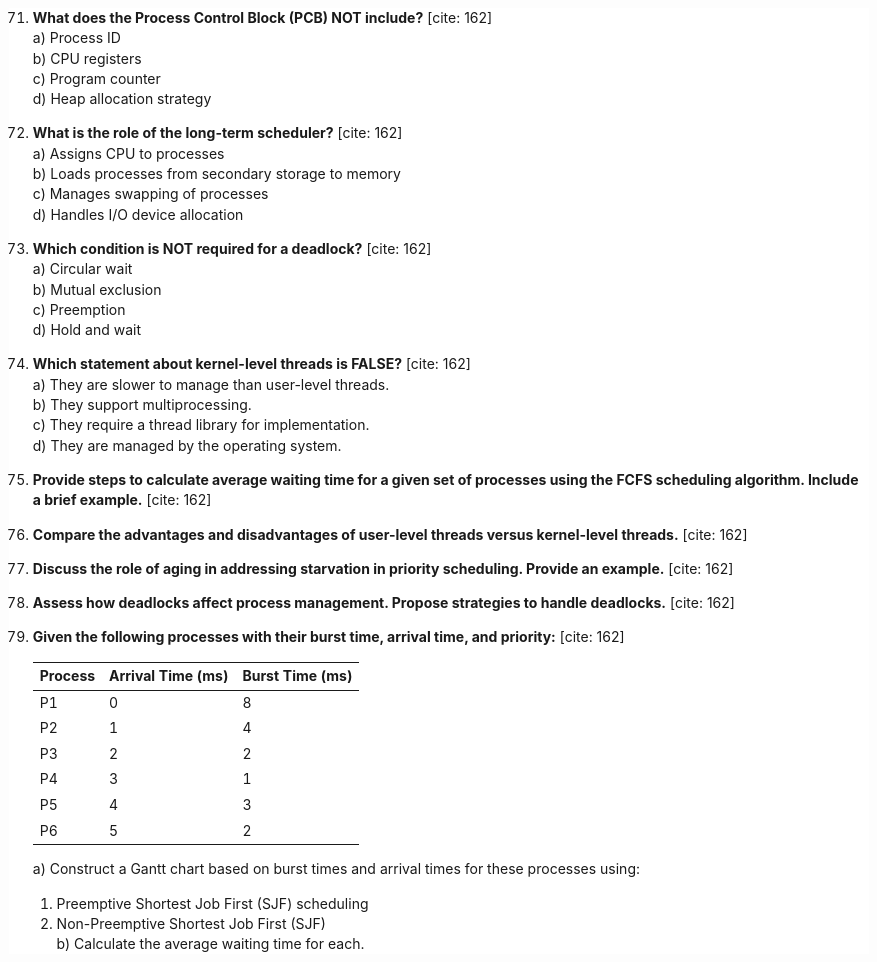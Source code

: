 71. **What does the Process Control Block (PCB) NOT include?** [cite: 162]  
    a) Process ID  
    b) CPU registers  
    c) Program counter  
    d) Heap allocation strategy  

72. **What is the role of the long-term scheduler?** [cite: 162]  
    a) Assigns CPU to processes  
    b) Loads processes from secondary storage to memory  
    c) Manages swapping of processes  
    d) Handles I/O device allocation  

73. **Which condition is NOT required for a deadlock?** [cite: 162]  
    a) Circular wait  
    b) Mutual exclusion  
    c) Preemption  
    d) Hold and wait  

74. **Which statement about kernel-level threads is FALSE?** [cite: 162]  
    a) They are slower to manage than user-level threads.  
    b) They support multiprocessing.  
    c) They require a thread library for implementation.  
    d) They are managed by the operating system.  

75. **Provide steps to calculate average waiting time for a given set of processes using the FCFS scheduling algorithm. Include a brief example.** [cite: 162]  

76. **Compare the advantages and disadvantages of user-level threads versus kernel-level threads.** [cite: 162]  

77. **Discuss the role of aging in addressing starvation in priority scheduling. Provide an example.** [cite: 162]  

78. **Assess how deadlocks affect process management. Propose strategies to handle deadlocks.** [cite: 162]  

79. **Given the following processes with their burst time, arrival time, and priority:** [cite: 162]  

    | Process | Arrival Time (ms) | Burst Time (ms) |
    |---------|-------------------|-----------------|
    | P1      | 0                 | 8               |
    | P2      | 1                 | 4               |
    | P3      | 2                 | 2               |
    | P4      | 3                 | 1               |
    | P5      | 4                 | 3               |
    | P6      | 5                 | 2               |

    a) Construct a Gantt chart based on burst times and arrival times for these processes using:  
       1. Preemptive Shortest Job First (SJF) scheduling  
       2. Non-Preemptive Shortest Job First (SJF)  
    b) Calculate the average waiting time for each.  
